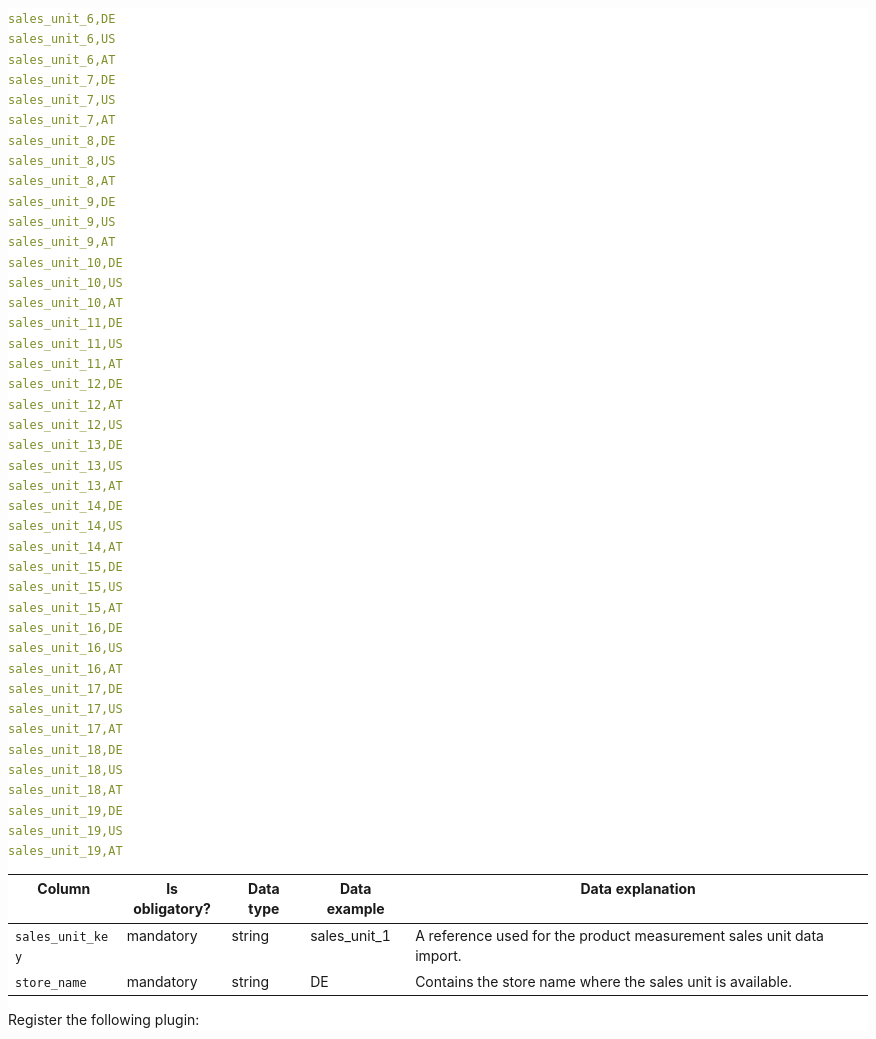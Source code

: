 ```yaml
sales_unit_6,DE
sales_unit_6,US
sales_unit_6,AT
sales_unit_7,DE
sales_unit_7,US
sales_unit_7,AT
sales_unit_8,DE
sales_unit_8,US
sales_unit_8,AT
sales_unit_9,DE
sales_unit_9,US
sales_unit_9,AT
sales_unit_10,DE
sales_unit_10,US
sales_unit_10,AT
sales_unit_11,DE
sales_unit_11,US
sales_unit_11,AT
sales_unit_12,DE
sales_unit_12,AT
sales_unit_12,US
sales_unit_13,DE
sales_unit_13,US
sales_unit_13,AT
sales_unit_14,DE
sales_unit_14,US
sales_unit_14,AT
sales_unit_15,DE
sales_unit_15,US
sales_unit_15,AT
sales_unit_16,DE
sales_unit_16,US
sales_unit_16,AT
sales_unit_17,DE
sales_unit_17,US
sales_unit_17,AT
sales_unit_18,DE
sales_unit_18,US
sales_unit_18,AT
sales_unit_19,DE
sales_unit_19,US
sales_unit_19,AT
```

| Column |Is obligatory?  |Data type  | Data example |Data explanation  |
| --- | --- | --- | --- | --- |
| `sales_unit_key` |mandatory  | string | sales_unit_1 |A reference used for the product measurement sales unit data import.  |
|`store_name`|mandatory|string|DE|Contains the store name where the sales unit is available.|
Register the following plugin:
